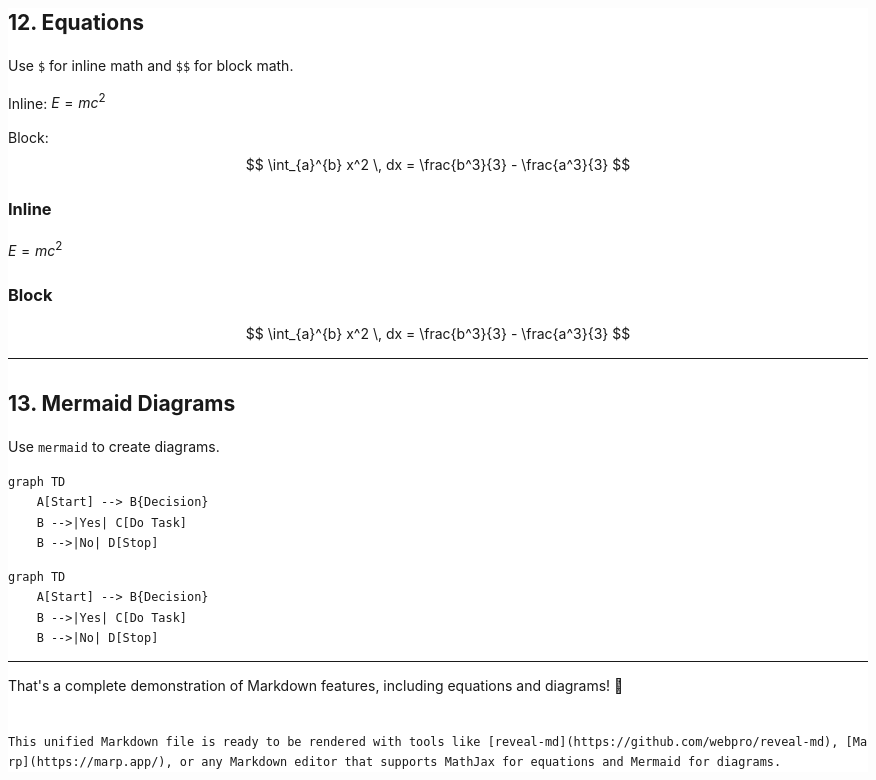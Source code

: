 
## 12. Equations
Use `$` for inline math and `$$` for block math.


Inline: $E = mc^2$

Block:
$$
\int_{a}^{b} x^2 \, dx = \frac{b^3}{3} - \frac{a^3}{3}
$$


### Inline

$E = mc^2$

### Block
$$
\int_{a}^{b} x^2 \, dx = \frac{b^3}{3} - \frac{a^3}{3}
$$

---

## 13. Mermaid Diagrams
Use `mermaid` to create diagrams.


```mermaid
graph TD
    A[Start] --> B{Decision}
    B -->|Yes| C[Do Task]
    B -->|No| D[Stop]
```

```mermaid
graph TD
    A[Start] --> B{Decision}
    B -->|Yes| C[Do Task]
    B -->|No| D[Stop]
```

---

That's a complete demonstration of Markdown features, including equations and diagrams! 🎉
```

This unified Markdown file is ready to be rendered with tools like [reveal-md](https://github.com/webpro/reveal-md), [Marp](https://marp.app/), or any Markdown editor that supports MathJax for equations and Mermaid for diagrams.